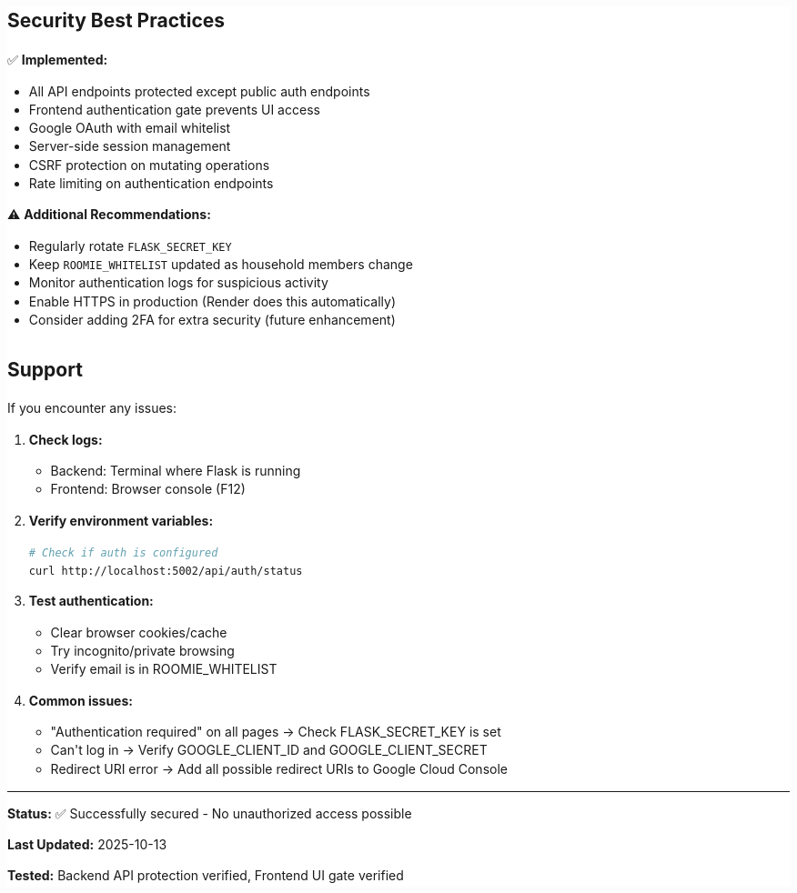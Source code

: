 ## Security Best Practices

✅ **Implemented:**
- All API endpoints protected except public auth endpoints
- Frontend authentication gate prevents UI access
- Google OAuth with email whitelist
- Server-side session management
- CSRF protection on mutating operations
- Rate limiting on authentication endpoints

⚠️ **Additional Recommendations:**
- Regularly rotate `FLASK_SECRET_KEY`
- Keep `ROOMIE_WHITELIST` updated as household members change
- Monitor authentication logs for suspicious activity
- Enable HTTPS in production (Render does this automatically)
- Consider adding 2FA for extra security (future enhancement)

## Support

If you encounter any issues:

1. **Check logs:**
   - Backend: Terminal where Flask is running
   - Frontend: Browser console (F12)

2. **Verify environment variables:**
   ```bash
   # Check if auth is configured
   curl http://localhost:5002/api/auth/status
   ```

3. **Test authentication:**
   - Clear browser cookies/cache
   - Try incognito/private browsing
   - Verify email is in ROOMIE_WHITELIST

4. **Common issues:**
   - "Authentication required" on all pages → Check FLASK_SECRET_KEY is set
   - Can't log in → Verify GOOGLE_CLIENT_ID and GOOGLE_CLIENT_SECRET
   - Redirect URI error → Add all possible redirect URIs to Google Cloud Console

---

**Status:** ✅ Successfully secured - No unauthorized access possible

**Last Updated:** 2025-10-13

**Tested:** Backend API protection verified, Frontend UI gate verified
